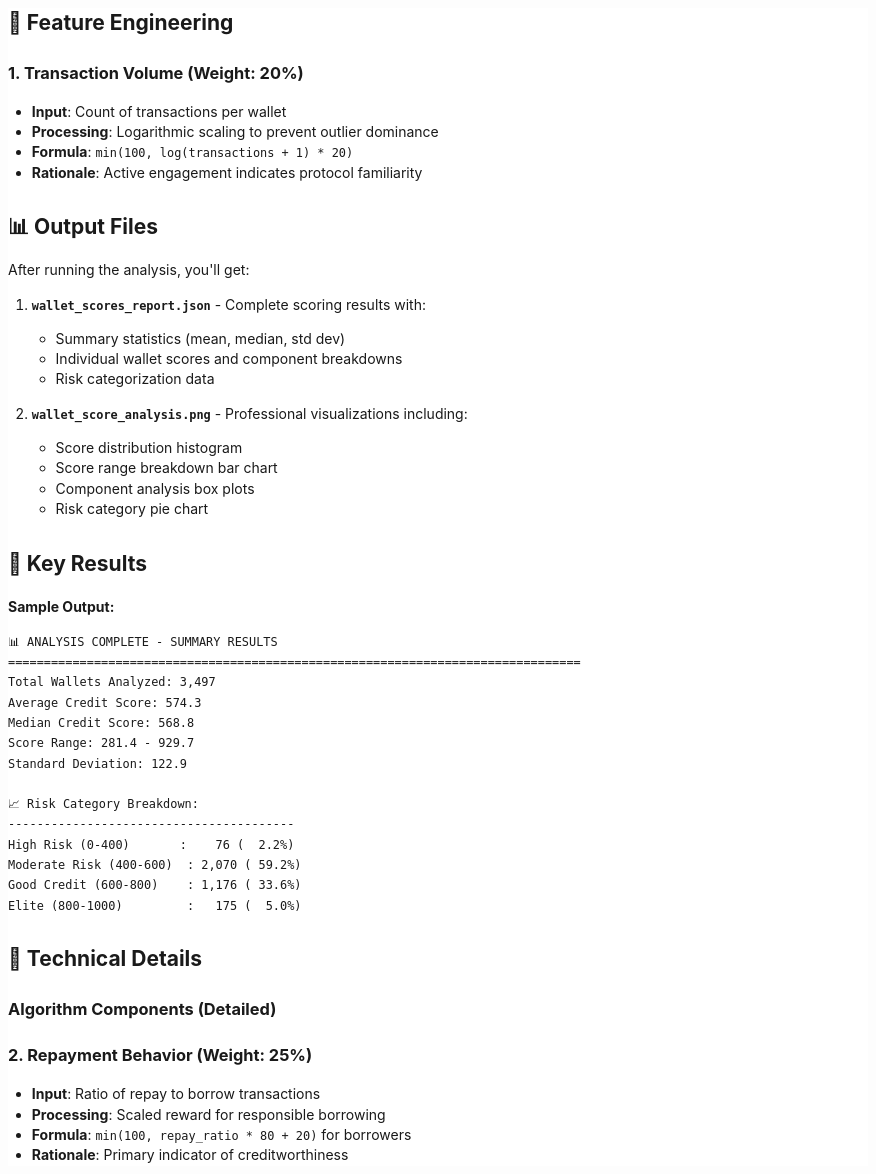 ## 🔬 Feature Engineering

### 1. Transaction Volume (Weight: 20%)
- **Input**: Count of transactions per wallet
- **Processing**: Logarithmic scaling to prevent outlier dominance
- **Formula**: `min(100, log(transactions + 1) * 20)`
- **Rationale**: Active engagement indicates protocol familiarity

## 📊 Output Files

After running the analysis, you'll get:

1. **`wallet_scores_report.json`** - Complete scoring results with:
   - Summary statistics (mean, median, std dev)
   - Individual wallet scores and component breakdowns
   - Risk categorization data

2. **`wallet_score_analysis.png`** - Professional visualizations including:
   - Score distribution histogram
   - Score range breakdown bar chart
   - Component analysis box plots
   - Risk category pie chart

## 🎯 Key Results

**Sample Output:**
```
📊 ANALYSIS COMPLETE - SUMMARY RESULTS
================================================================================
Total Wallets Analyzed: 3,497
Average Credit Score: 574.3
Median Credit Score: 568.8
Score Range: 281.4 - 929.7
Standard Deviation: 122.9

📈 Risk Category Breakdown:
----------------------------------------
High Risk (0-400)       :    76 (  2.2%)
Moderate Risk (400-600)  : 2,070 ( 59.2%)
Good Credit (600-800)    : 1,176 ( 33.6%)
Elite (800-1000)         :   175 (  5.0%)
```

## 🔧 Technical Details

### Algorithm Components (Detailed)

### 2. Repayment Behavior (Weight: 25%)
- **Input**: Ratio of repay to borrow transactions
- **Processing**: Scaled reward for responsible borrowing
- **Formula**: `min(100, repay_ratio * 80 + 20)` for borrowers
- **Rationale**: Primary indicator of creditworthiness
